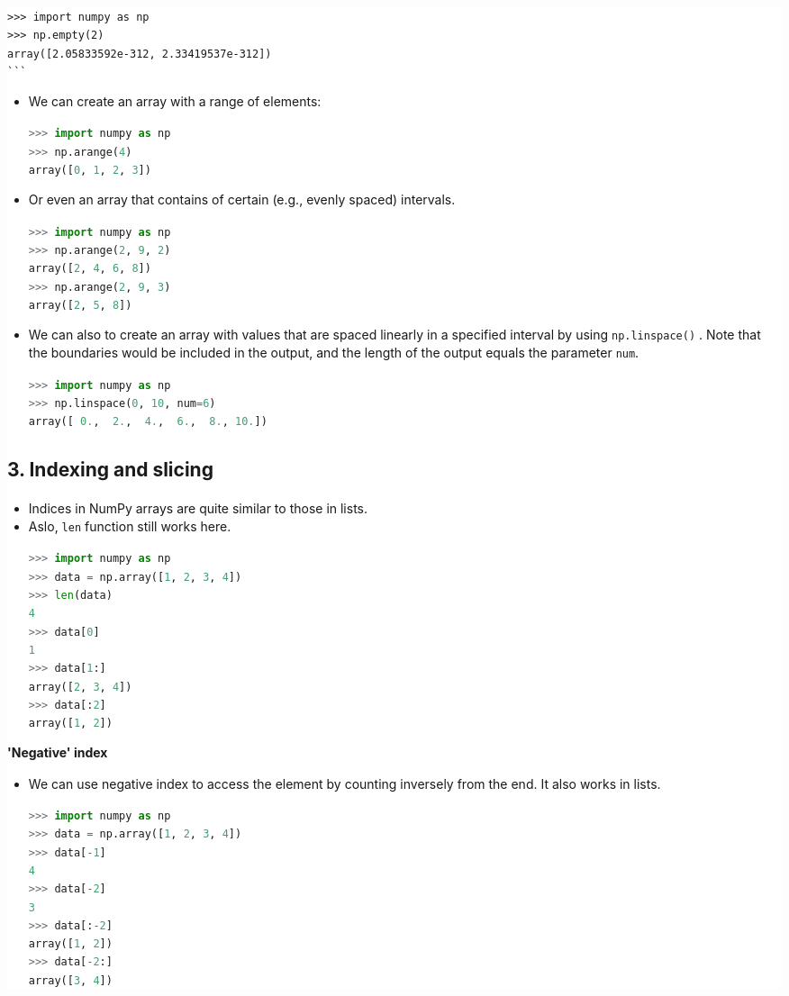     >>> import numpy as np
    >>> np.empty(2)
    array([2.05833592e-312, 2.33419537e-312])
    ```
- We can create an array with a range of elements:
    ```python
    >>> import numpy as np
    >>> np.arange(4)
    array([0, 1, 2, 3])
    ```
- Or even an array that contains of certain (e.g., evenly spaced) intervals.
    ```python
    >>> import numpy as np
    >>> np.arange(2, 9, 2)
    array([2, 4, 6, 8])
    >>> np.arange(2, 9, 3)
    array([2, 5, 8])
    ```
- We can also to create an array with values that are spaced linearly in a specified interval by using `np.linspace()` . Note that the boundaries would be included in the output, and the length of the output equals the parameter `num`.
    ```python
    >>> import numpy as np
    >>> np.linspace(0, 10, num=6)
    array([ 0.,  2.,  4.,  6.,  8., 10.])
    ```

## 3. Indexing and slicing
- Indices in NumPy arrays are quite similar to those in lists.
- Aslo, `len` function still works here.
    ```python
    >>> import numpy as np
    >>> data = np.array([1, 2, 3, 4])
    >>> len(data)
    4
    >>> data[0]
    1
    >>> data[1:]
    array([2, 3, 4])
    >>> data[:2]
    array([1, 2])
    ```
**'Negative' index**
- We can use negative index to access the element by counting inversely from the end. It also works in lists.
    ```python
    >>> import numpy as np
    >>> data = np.array([1, 2, 3, 4])
    >>> data[-1]
    4
    >>> data[-2]
    3
    >>> data[:-2]
    array([1, 2])
    >>> data[-2:]
    array([3, 4])
    ```
